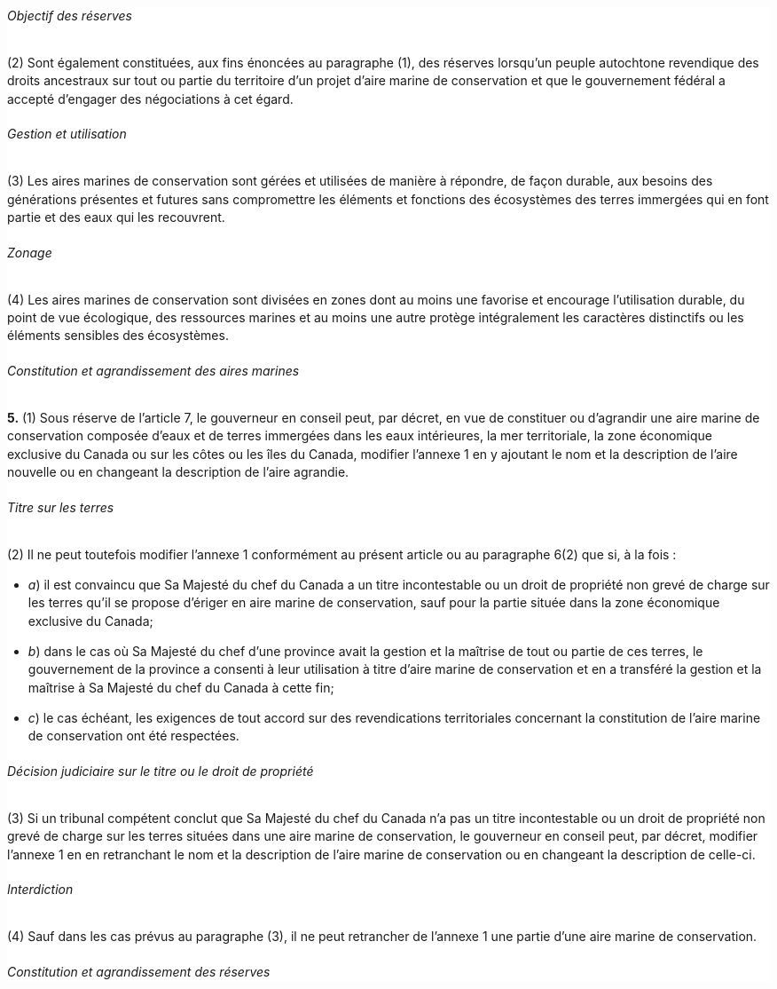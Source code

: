 ###### Objectif des réserves

(2) Sont également constituées, aux fins énoncées au paragraphe (1), des réserves lorsqu’un peuple autochtone revendique des droits ancestraux sur tout ou partie du territoire d’un projet d’aire marine de conservation et que le gouvernement fédéral a accepté d’engager des négociations à cet égard.

###### Gestion et utilisation

(3) Les aires marines de conservation sont gérées et utilisées de manière à répondre, de façon durable, aux besoins des générations présentes et futures sans compromettre les éléments et fonctions des écosystèmes des terres immergées qui en font partie et des eaux qui les recouvrent.

###### Zonage

(4) Les aires marines de conservation sont divisées en zones dont au moins une favorise et encourage l’utilisation durable, du point de vue écologique, des ressources marines et au moins une autre protège intégralement les caractères distinctifs ou les éléments sensibles des écosystèmes.

###### Constitution et agrandissement des aires marines

**5.** (1) Sous réserve de l’article 7, le gouverneur en conseil peut, par décret, en vue de constituer ou d’agrandir une aire marine de conservation composée d’eaux et de terres immergées dans les eaux intérieures, la mer territoriale, la zone économique exclusive du Canada ou sur les côtes ou les îles du Canada, modifier l’annexe 1 en y ajoutant le nom et la description de l’aire nouvelle ou en changeant la description de l’aire agrandie.

###### Titre sur les terres

(2) Il ne peut toutefois modifier l’annexe 1 conformément au présent article ou au paragraphe 6(2) que si, à la fois :

  * _a_) il est convaincu que Sa Majesté du chef du Canada a un titre incontestable ou un droit de propriété non grevé de charge sur les terres qu’il se propose d’ériger en aire marine de conservation, sauf pour la partie située dans la zone économique exclusive du Canada;

  * _b_) dans le cas où Sa Majesté du chef d’une province avait la gestion et la maîtrise de tout ou partie de ces terres, le gouvernement de la province a consenti à leur utilisation à titre d’aire marine de conservation et en a transféré la gestion et la maîtrise à Sa Majesté du chef du Canada à cette fin;

  * _c_) le cas échéant, les exigences de tout accord sur des revendications territoriales concernant la constitution de l’aire marine de conservation ont été respectées.

###### Décision judiciaire sur le titre ou le droit de propriété

(3) Si un tribunal compétent conclut que Sa Majesté du chef du Canada n’a pas un titre incontestable ou un droit de propriété non grevé de charge sur les terres situées dans une aire marine de conservation, le gouverneur en conseil peut, par décret, modifier l’annexe 1 en en retranchant le nom et la description de l’aire marine de conservation ou en changeant la description de celle-ci.

###### Interdiction

(4) Sauf dans les cas prévus au paragraphe (3), il ne peut retrancher de l’annexe 1 une partie d’une aire marine de conservation.

###### Constitution et agrandissement des réserves
